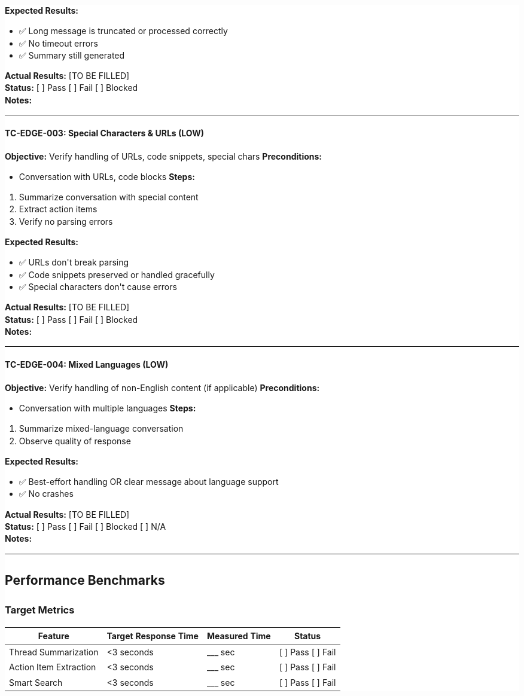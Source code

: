 **Expected Results:**
- ✅ Long message is truncated or processed correctly
- ✅ No timeout errors
- ✅ Summary still generated

**Actual Results:** [TO BE FILLED]  
**Status:** [ ] Pass [ ] Fail [ ] Blocked  
**Notes:**

---

#### TC-EDGE-003: Special Characters & URLs (LOW)
**Objective:** Verify handling of URLs, code snippets, special chars
**Preconditions:** 
- Conversation with URLs, code blocks
**Steps:**
1. Summarize conversation with special content
2. Extract action items
3. Verify no parsing errors

**Expected Results:**
- ✅ URLs don't break parsing
- ✅ Code snippets preserved or handled gracefully
- ✅ Special characters don't cause errors

**Actual Results:** [TO BE FILLED]  
**Status:** [ ] Pass [ ] Fail [ ] Blocked  
**Notes:**

---

#### TC-EDGE-004: Mixed Languages (LOW)
**Objective:** Verify handling of non-English content (if applicable)
**Preconditions:** 
- Conversation with multiple languages
**Steps:**
1. Summarize mixed-language conversation
2. Observe quality of response

**Expected Results:**
- ✅ Best-effort handling OR clear message about language support
- ✅ No crashes

**Actual Results:** [TO BE FILLED]  
**Status:** [ ] Pass [ ] Fail [ ] Blocked [ ] N/A  
**Notes:**

---

## Performance Benchmarks

### Target Metrics

| Feature | Target Response Time | Measured Time | Status |
|---------|---------------------|---------------|--------|
| Thread Summarization | <3 seconds | ___ sec | [ ] Pass [ ] Fail |
| Action Item Extraction | <3 seconds | ___ sec | [ ] Pass [ ] Fail |
| Smart Search | <3 seconds | ___ sec | [ ] Pass [ ] Fail |
